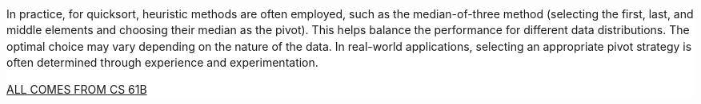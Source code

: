 In practice, for quicksort, heuristic methods are often employed, such as the median-of-three method (selecting the first,
last, and middle elements and choosing their median as the pivot). This helps balance the performance for different data distributions. The optimal choice may vary depending on the nature of the data. In real-world applications, selecting an appropriate pivot strategy is often determined through experience and experimentation.

[ALL COMES FROM CS 61B](https://cs61b-2.gitbook.io/cs61b-textbook/)

[ss]: ./SelectionSort.java
[ref]: https://cs61b-2.gitbook.io/cs61b-textbook/29.-basic-sorts/29.5-summary
[ms]:./MergeSort.java
[is]: ./InsertionSort
[qs]: https://cs61b-2.gitbook.io/cs61b-textbook/30.-quicksort/30.3-quicksort-performance-caveats
